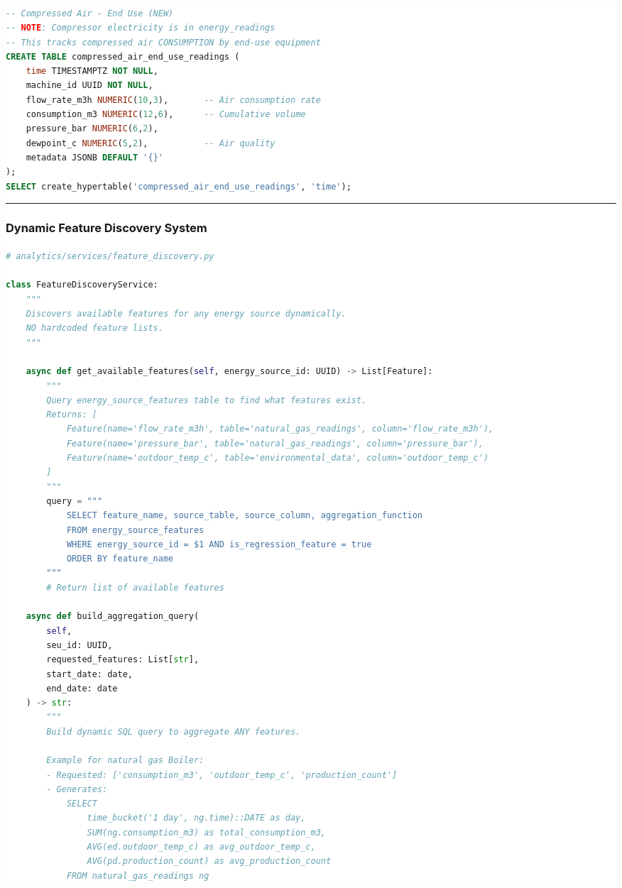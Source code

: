 ```sql
-- Compressed Air - End Use (NEW)
-- NOTE: Compressor electricity is in energy_readings
-- This tracks compressed air CONSUMPTION by end-use equipment
CREATE TABLE compressed_air_end_use_readings (
    time TIMESTAMPTZ NOT NULL,
    machine_id UUID NOT NULL,
    flow_rate_m3h NUMERIC(10,3),       -- Air consumption rate
    consumption_m3 NUMERIC(12,6),      -- Cumulative volume
    pressure_bar NUMERIC(6,2),
    dewpoint_c NUMERIC(5,2),           -- Air quality
    metadata JSONB DEFAULT '{}'
);
SELECT create_hypertable('compressed_air_end_use_readings', 'time');
```

---

### Dynamic Feature Discovery System

```python
# analytics/services/feature_discovery.py

class FeatureDiscoveryService:
    """
    Discovers available features for any energy source dynamically.
    NO hardcoded feature lists.
    """
    
    async def get_available_features(self, energy_source_id: UUID) -> List[Feature]:
        """
        Query energy_source_features table to find what features exist.
        Returns: [
            Feature(name='flow_rate_m3h', table='natural_gas_readings', column='flow_rate_m3h'),
            Feature(name='pressure_bar', table='natural_gas_readings', column='pressure_bar'),
            Feature(name='outdoor_temp_c', table='environmental_data', column='outdoor_temp_c')
        ]
        """
        query = """
            SELECT feature_name, source_table, source_column, aggregation_function
            FROM energy_source_features
            WHERE energy_source_id = $1 AND is_regression_feature = true
            ORDER BY feature_name
        """
        # Return list of available features
    
    async def build_aggregation_query(
        self, 
        seu_id: UUID,
        requested_features: List[str],
        start_date: date,
        end_date: date
    ) -> str:
        """
        Build dynamic SQL query to aggregate ANY features.
        
        Example for natural gas Boiler:
        - Requested: ['consumption_m3', 'outdoor_temp_c', 'production_count']
        - Generates:
            SELECT 
                time_bucket('1 day', ng.time)::DATE as day,
                SUM(ng.consumption_m3) as total_consumption_m3,
                AVG(ed.outdoor_temp_c) as avg_outdoor_temp_c,
                AVG(pd.production_count) as avg_production_count
            FROM natural_gas_readings ng
```